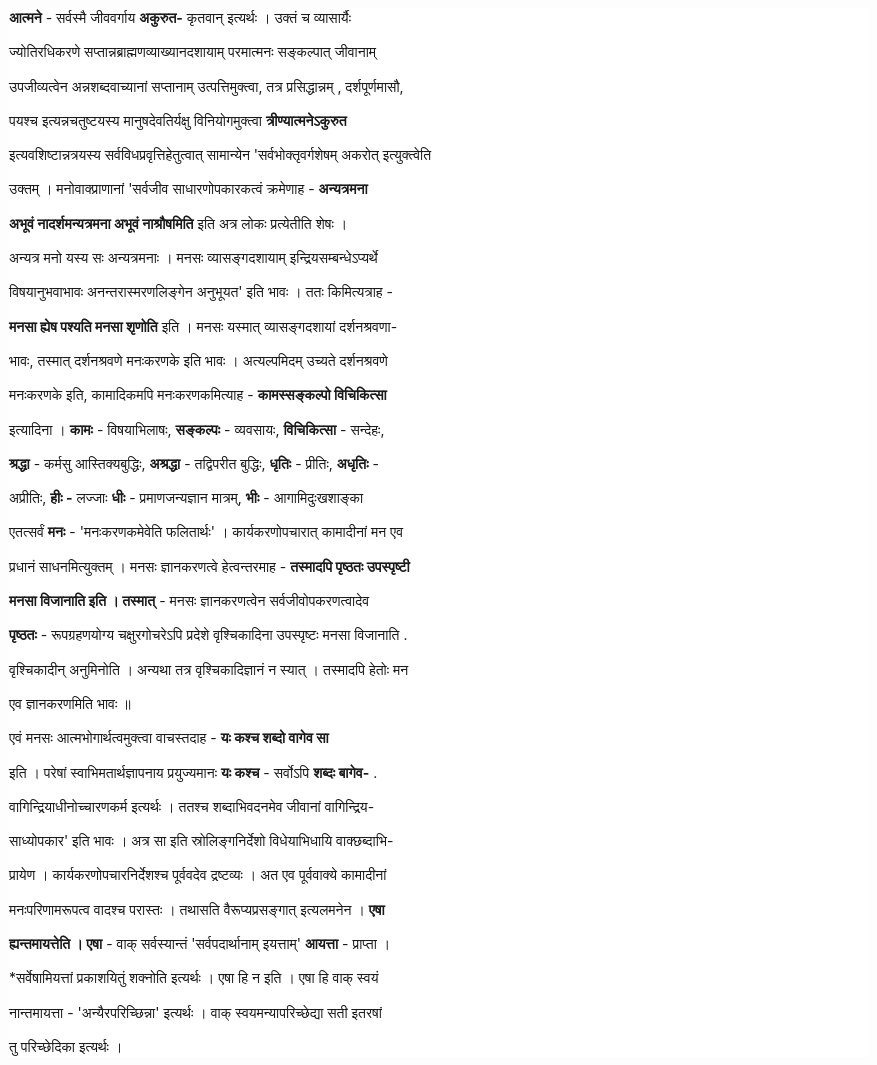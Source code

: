 **आत्मने**     - सर्वस्मै जीववर्गाय **अकुरुत-**     कृतवान् इत्यर्थः । उक्तं च व्यासार्यैः

ज्योतिरधिकरणे सप्तान्नब्राह्मणव्याख्यानदशायाम् परमात्मनः सङ्कल्पात् जीवानाम्

उपजीव्यत्वेन अन्नशब्दवाच्यानां सप्तानाम् उत्पत्तिमुक्त्वा, तत्र प्रसिद्धान्नम् , दर्शपूर्णमासौ,

पयश्च इत्यन्नचतुष्टयस्य मानुषदेवतिर्यक्षु विनियोगमुक्त्वा **त्रीण्यात्मनेऽकुरुत**    

इत्यवशिष्टान्नत्रयस्य सर्वविधप्रवृत्तिहेतुत्वात् सामान्येन 'सर्वभोक्तृवर्गशेषम् अकरोत् इत्युक्त्वेति

उक्तम् । मनोवाक्प्राणानां 'सर्वजीव साधारणोपकारकत्वं क्रमेणाह - **अन्यत्रमना**    

**अभूवं नादर्शमन्यत्रमना अभूवं नाश्रौषमिति**     इति अत्र लोकः प्रत्येतीति शेषः ।

अन्यत्र मनो यस्य सः अन्यत्रमनाः । मनसः व्यासङ्गदशायाम् इन्द्रियसम्बन्धेऽप्यर्थे

विषयानुभवाभावः अनन्तरास्मरणलिङ्गेन अनुभूयत' इति भावः । ततः किमित्यत्राह -

**मनसा ह्येष पश्यति मनसा शृणोति**     इति । मनसः यस्मात् व्यासङ्गदशायां दर्शनश्रवणा-

भावः, तस्मात् दर्शनश्रवणे मनःकरणके इति भावः । अत्यल्पमिदम् उच्यते दर्शनश्रवणे

मनःकरणके इति, कामादिकमपि मनःकरणकमित्याह - **कामस्सङ्कल्पो विचिकित्सा**    

इत्यादिना । **कामः**     - विषयाभिलाषः, **सङ्कल्पः**     - व्यवसायः, **विचिकित्सा**     - सन्देहः,

**श्रद्धा**     - कर्मसु आस्तिक्यबुद्धिः, **अश्रद्धा**     - तद्विपरीत बुद्धिः, **धृतिः**     - प्रीतिः, **अधृतिः**     -

अप्रीतिः, **हीः -**     लज्जाः **धीः**     - प्रमाणजन्यज्ञान मात्रम्, **भीः**     - आगामिदुःखशाङ्का

एतत्सर्वं **मनः**     - 'मनःकरणकमेवेति फलितार्थः' । कार्यकरणोपचारात् कामादीनां मन एव

प्रधानं साधनमित्युक्तम् । मनसः ज्ञानकरणत्वे हेत्वन्तरमाह - **तस्मादपि पृष्ठतः उपस्पृष्टी**    

**मनसा विजानाति इति । तस्मात्**     - मनसः ज्ञानकरणत्वेन सर्वजीवोपकरणत्वादेव

**पृष्ठतः**     - रूपग्रहणयोग्य चक्षुरगोचरेऽपि प्रदेशे वृश्चिकादिना उपस्पृष्टः मनसा विजानाति .

वृश्चिकादीन् अनुमिनोति । अन्यथा तत्र वृश्चिकादिज्ञानं न स्यात् । तस्मादपि हेतोः मन

एव ज्ञानकरणमिति भावः ॥

एवं मनसः आत्मभोगार्थत्वमुक्त्वा वाचस्तदाह - **यः कश्च शब्दो वागेव सा**    

इति । परेषां स्वाभिमतार्थज्ञापनाय प्रयुज्यमानः **यः कश्च**     - सर्वोऽपि **शब्दः बागेव-**     .

वागिन्द्रियाधीनोच्चारणकर्म इत्यर्थः । ततश्च शब्दाभिवदनमेव जीवानां वागिन्द्रिय-

साध्योपकार' इति भावः । अत्र सा इति स्रोलिङ्गनिर्देशो विधेयाभिधायि वाक्छब्दाभि-

प्रायेण । कार्यकरणोपचारनिर्देशश्च पूर्ववदेव द्रष्टव्यः । अत एव पूर्ववाक्ये कामादीनां

मनःपरिणामरूपत्व वादश्च परास्तः । तथासति वैरूप्यप्रसङ्गात् इत्यलमनेन । **एषा**    

**ह्यन्तमायत्तेति । एषा**     - वाक् सर्वस्यान्तं 'सर्वपदार्थानाम् इयत्ताम्' **आयत्ता**     - प्राप्ता ।

\*सर्वेषामियत्तां प्रकाशयितुं शक्नोति इत्यर्थः । एषा हि न इति । एषा हि वाक् स्वयं

नान्तमायत्ता - 'अन्यैरपरिच्छिन्ना' इत्यर्थः । वाक् स्वयमन्यापरिच्छेद्या सती इतरषां

तु परिच्छेदिका इत्यर्थः ।
